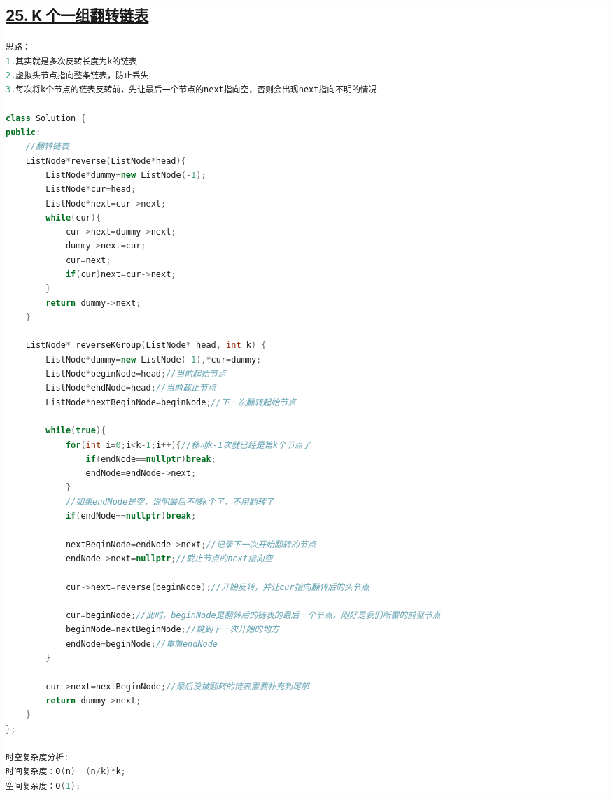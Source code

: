 ## [25. K 个一组翻转链表](https://leetcode.cn/problems/reverse-nodes-in-k-group/)

```cpp
思路：
1.其实就是多次反转长度为k的链表
2.虚拟头节点指向整条链表，防止丢失
3.每次将k个节点的链表反转前，先让最后一个节点的next指向空，否则会出现next指向不明的情况

class Solution {
public:
    //翻转链表
    ListNode*reverse(ListNode*head){
        ListNode*dummy=new ListNode(-1);
        ListNode*cur=head;
        ListNode*next=cur->next;
        while(cur){
            cur->next=dummy->next;
            dummy->next=cur;
            cur=next;
            if(cur)next=cur->next;
        }
        return dummy->next;
    }

    ListNode* reverseKGroup(ListNode* head, int k) {
        ListNode*dummy=new ListNode(-1),*cur=dummy;
        ListNode*beginNode=head;//当前起始节点
        ListNode*endNode=head;//当前截止节点
        ListNode*nextBeginNode=beginNode;//下一次翻转起始节点
        
        while(true){
            for(int i=0;i<k-1;i++){//移动k-1次就已经是第k个节点了
                if(endNode==nullptr)break;
                endNode=endNode->next;
            }
            //如果endNode是空，说明最后不够k个了，不用翻转了
            if(endNode==nullptr)break;

            nextBeginNode=endNode->next;//记录下一次开始翻转的节点
            endNode->next=nullptr;//截止节点的next指向空

            cur->next=reverse(beginNode);//开始反转，并让cur指向翻转后的头节点

            cur=beginNode;//此时，beginNode是翻转后的链表的最后一个节点，刚好是我们所需的前驱节点
            beginNode=nextBeginNode;//跳到下一次开始的地方
            endNode=beginNode;//重置endNode
        }

        cur->next=nextBeginNode;//最后没被翻转的链表需要补充到尾部
        return dummy->next;
    }
};

时空复杂度分析:
时间复杂度：O(n)  (n/k)*k;
空间复杂度：O(1);
```
